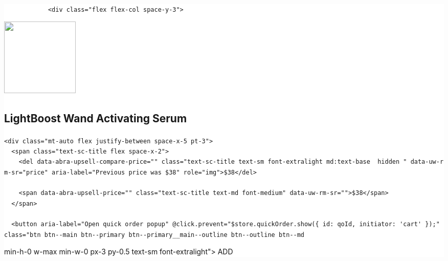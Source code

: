               
                <div class="flex flex-col space-y-3">
                  
                    


<article class="bg-c-white flex h-full w-full rounded-[20px] p-4 " x-data="{ qoId: Math.random() }" x-init="window.dispatchEvent(new CustomEvent('abra:render'))" data-abra-product-container="" data-abra-container="[data-abra-product-container]">
  <a href="/products/lightboost-red-light-therapy-hyaluronic-serum" class="relative mr-4 flex h-[70px] w-[70px] shrink-0 overflow-hidden" draggable="false" data-uw-rm-brl="PR" data-uw-original-href="https://www.solawave.co/products/lightboost-red-light-therapy-hyaluronic-serum" aria-label="Open this option" data-uw-rm-empty-ctrl="">
    <img src="//www.solawave.co/cdn/shop/files/solawave-productpages-LB-wandserum.jpg?v=1743455813&amp;width=140" srcset="//www.solawave.co/cdn/shop/files/solawave-productpages-LB-wandserum.jpg?v=1743455813&amp;width=140 140w" width="140" height="140" loading="lazy" class="block w-full h-full object-cover rounded-[8px] pointer-events-none md:rounded-[10px]" draggable="false">
  </a>

  <div class="flex w-full flex-col">
    <h1 class="text-sc-title line-clamp-1 text-base font-medium" role="heading" aria-level="2" data-uw-rm-heading="level">LightBoost Wand Activating Serum</h1>

    

    <div class="mt-auto flex justify-between space-x-5 pt-3">
      <span class="text-sc-title flex space-x-2">
        <del data-abra-upsell-compare-price="" class="text-sc-title text-sm font-extralight md:text-base  hidden " data-uw-rm-sr="price" aria-label="Previous price was $38" role="img">$38</del>

        <span data-abra-upsell-price="" class="text-sc-title text-md font-medium" data-uw-rm-sr="">$38</span>
      </span>

      <button aria-label="Open quick order popup" @click.prevent="$store.quickOrder.show({ id: qoId, initiator: 'cart' });" class="btn btn--main btn--primary btn--primary__main--outline btn--outline btn--md
 min-h-0 w-max min-w-0 px-3 py-0.5 text-sm font-extralight">
        <span>ADD</span>
      </button>
    </div>
  </div>

  

<template x-if="$store.quickOrder.id === qoId">
  <template x-teleport="#quick-order-overlay">
    <div class="flex w-full flex-col overflow-y-auto" x-data="productQuickOrder" x-init="window.dispatchEvent(new CustomEvent('abra:render')); $watch('selectedVariant.id', value => window.Abra.render())" data-abra-product-container="" :data-variant-id="selectedVariant.id">
      <!-- QUICK ORDER HEADER -->
      <div class="bg-c-bg-lineargradient xs:px-5 flex min-h-10 items-center justify-between px-4 py-2">
        <button @click="$store.quickOrder.hide({ el: $root })" class="text-c-wine group ml-auto flex items-center whitespace-nowrap uppercase">
          <span class="sr-only">Close quick order popup</span>
          





    <svg class=" group-hover:rotate-90 ease-in-out duration-300 w-5 h-5" width="20" height="20" viewBox="0 0 20 20" fill="none" xmlns="http://www.w3.org/2000/svg">
      <path d="M11.3001 9.49986L15.7797 4.99986C16.0196 4.76002 16.0196 4.37954 15.7797 4.16002C15.5399 3.92018 15.1594 3.92018 14.9399 4.16002L10.4603 8.66002L5.9603 4.16002C5.72046 3.92018 5.33998 3.92018 5.12046 4.16002C4.88062 4.39986 4.88062 4.78034 5.12046 4.99986L9.60006 9.49986L5.12046 13.9999C4.88062 14.2397 4.88062 14.6202 5.12046 14.8397C5.24077 14.96 5.40014 15.0194 5.54078 15.0194C5.68063 15.0194 5.84078 14.9592 5.9611 14.8397L10.4611 10.3397L14.9611 14.8397C15.0814 14.96 15.2408 15.0194 15.3814 15.0194C15.5213 15.0194 15.6814 14.9592 15.8017 14.8397C16.0416 14.5999 16.0416 14.2194 15.8017 13.9999L11.3001 9.49986Z" fill="currentColor"></path>
    </svg>
